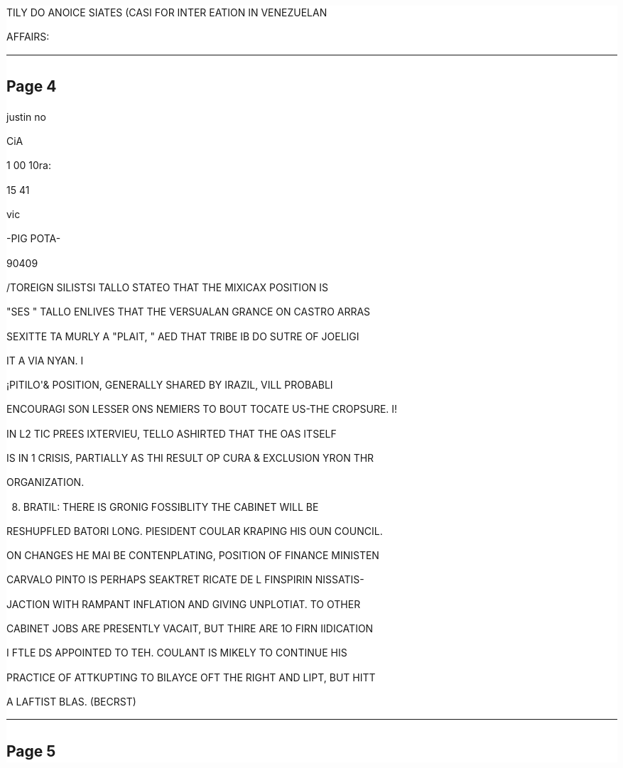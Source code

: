 TILY DO ANOICE SIATES (CASI FOR INTER EATION IN VENEZUELAN

AFFAIRS:

---

## Page 4

justin no

CiA

1 00 10ra:

15 41

vic

-PIG POTA-

90409

/TOREIGN SILISTSI TALLO STATEO THAT THE MIXICAX POSITION IS

"SES " TALLO ENLIVES THAT THE VERSUALAN GRANCE ON CASTRO ARRAS

SEXITTE TA MURLY A "PLAIT, " AED THAT TRIBE IB DO SUTRE OF JOELIGI

IT A VIA NYAN. I

¡PITILO'& POSITION, GENERALLY SHARED BY IRAZIL, VILL PROBABLI

ENCOURAGI SON LESSER ONS NEMIERS TO BOUT TOCATE US-THE CROPSURE. I!

IN L2 TIC PREES IXTERVIEU, TELLO ASHIRTED THAT THE OAS ITSELF

IS IN 1 CRISIS, PARTIALLY AS THI RESULT OP CURA & EXCLUSION YRON THR

ORGANIZATION.

8. BRATIL: THERE IS GRONIG FOSSIBLITY THE CABINET WILL BE

RESHUPFLED BATORI LONG. PIESIDENT COULAR KRAPING HIS OUN COUNCIL.

ON CHANGES HE MAI BE CONTENPLATING, POSITION OF FINANCE MINISTEN

CARVALO PINTO IS PERHAPS SEAKTRET RICATE DE L FINSPIRIN NISSATIS-

JACTION WITH RAMPANT INFLATION AND GIVING UNPLOTIAT. TO OTHER

CABINET JOBS ARE PRESENTLY VACAIT, BUT THIRE ARE 1O FIRN IIDICATION

I FTLE DS APPOINTED TO TEH. COULANT IS MIKELY TO CONTINUE HIS

PRACTICE OF ATTKUPTING TO BILAYCE OFT THE RIGHT AND LIPT, BUT HITT

A LAFTIST BLAS. (BECRST)

---

## Page 5
